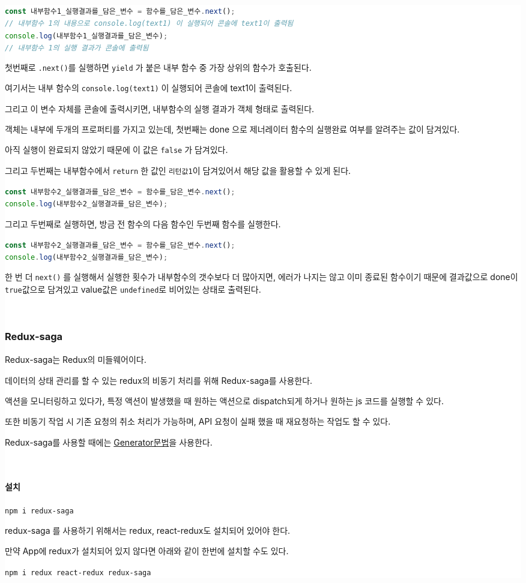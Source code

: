 ```javascript
const 내부함수1_실행결과를_담은_변수 = 함수를_담은_변수.next();
// 내부함수 1의 내용으로 console.log(text1) 이 실행되어 콘솔에 text1이 출력됨
console.log(내부함수1_실행결과를_담은_변수); 
// 내부함수 1의 실행 결과가 콘솔에 출력됨
```

첫번째로 `.next()`를 실행하면 `yield` 가 붙은 내부 함수 중 가장 상위의 함수가 호출된다.

여기서는 내부 함수의 `console.log(text1)` 이 실행되어 콘솔에 text1이 출력된다.

그리고 이 변수 자체를 콘솔에 출력시키면, 내부함수의 실행 결과가 객체 형태로 출력된다.

객체는 내부에 두개의 프로퍼티를 가지고 있는데, 첫번째는 done 으로 제너레이터 함수의 실행완료 여부를 알려주는 값이 담겨있다.

아직 실행이 완료되지 않았기 때문에 이 값은 `false` 가 담겨있다.

그리고 두번째는 내부함수에서 `return` 한 값인 `리턴값1`이 담겨있어서 해당 값을 활용할 수 있게 된다.

```javascript
const 내부함수2_실행결과를_담은_변수 = 함수를_담은_변수.next();
console.log(내부함수2_실행결과를_담은_변수);
```

그리고 두번째로 실행하면, 방금 전 함수의 다음 함수인 두번째 함수를 실행한다.

```javascript
const 내부함수2_실행결과를_담은_변수 = 함수를_담은_변수.next();
console.log(내부함수2_실행결과를_담은_변수);
```

한 번 더 `next()` 를 실행해서 실행한 횟수가 내부함수의 갯수보다 더 많아지면, 에러가 나지는 않고 이미 종료된 함수이기 때문에 결과값으로 done이 `true`값으로 담겨있고 value값은 `undefined`로 비어있는 상태로 출력된다.

<br>

### Redux-saga

Redux-saga는 Redux의 미들웨어이다.

데이터의 상태 관리를 할 수 있는 redux의 비동기 처리를 위해 Redux-saga를 사용한다.

액션을 모니터링하고 있다가, 특정 액션이 발생했을 때 원하는 액션으로 dispatch되게 하거나 원하는 js 코드를 실행할 수 있다.

또한 비동기 작업 시 기존 요청의 취소 처리가 가능하며, API 요청이 실패 했을 때 재요청하는 작업도 할 수 있다.

Redux-saga를 사용할 때에는 [Generator문법](#h-generator)을 사용한다.

<br>

#### 설치

```npm
npm i redux-saga
```

redux-saga 를 사용하기 위해서는 redux, react-redux도 설치되어 있어야 한다.

만약 App에 redux가 설치되어 있지 않다면 아래와 같이 한번에 설치할 수도 있다.

```npm
npm i redux react-redux redux-saga
```
